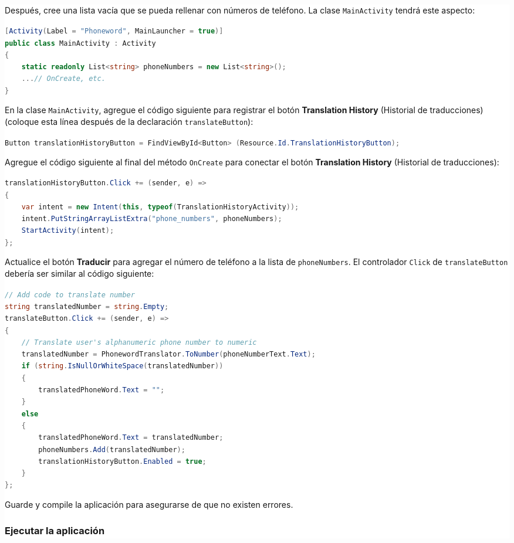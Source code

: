 Después, cree una lista vacía que se pueda rellenar con números de teléfono.
La clase `MainActivity` tendrá este aspecto:

```csharp
[Activity(Label = "Phoneword", MainLauncher = true)]
public class MainActivity : Activity
{
    static readonly List<string> phoneNumbers = new List<string>();
    ...// OnCreate, etc.
}
```

En la clase `MainActivity`, agregue el código siguiente para registrar el botón **Translation History** (Historial de traducciones) (coloque esta línea después de la declaración `translateButton`):

```csharp
Button translationHistoryButton = FindViewById<Button> (Resource.Id.TranslationHistoryButton);
```

Agregue el código siguiente al final del método `OnCreate` para conectar el botón **Translation History** (Historial de traducciones):

```csharp
translationHistoryButton.Click += (sender, e) =>
{
    var intent = new Intent(this, typeof(TranslationHistoryActivity));
    intent.PutStringArrayListExtra("phone_numbers", phoneNumbers);
    StartActivity(intent);
};
```

Actualice el botón **Traducir** para agregar el número de teléfono a la lista de `phoneNumbers`. El controlador `Click` de `translateButton` debería ser similar al código siguiente:

```csharp
// Add code to translate number
string translatedNumber = string.Empty;
translateButton.Click += (sender, e) =>
{
    // Translate user's alphanumeric phone number to numeric
    translatedNumber = PhonewordTranslator.ToNumber(phoneNumberText.Text);
    if (string.IsNullOrWhiteSpace(translatedNumber))
    {
        translatedPhoneWord.Text = "";
    }
    else
    {
        translatedPhoneWord.Text = translatedNumber;
        phoneNumbers.Add(translatedNumber);
        translationHistoryButton.Enabled = true;
    }
};
```

Guarde y compile la aplicación para asegurarse de que no existen errores.

### <a name="running-the-app"></a>Ejecutar la aplicación
